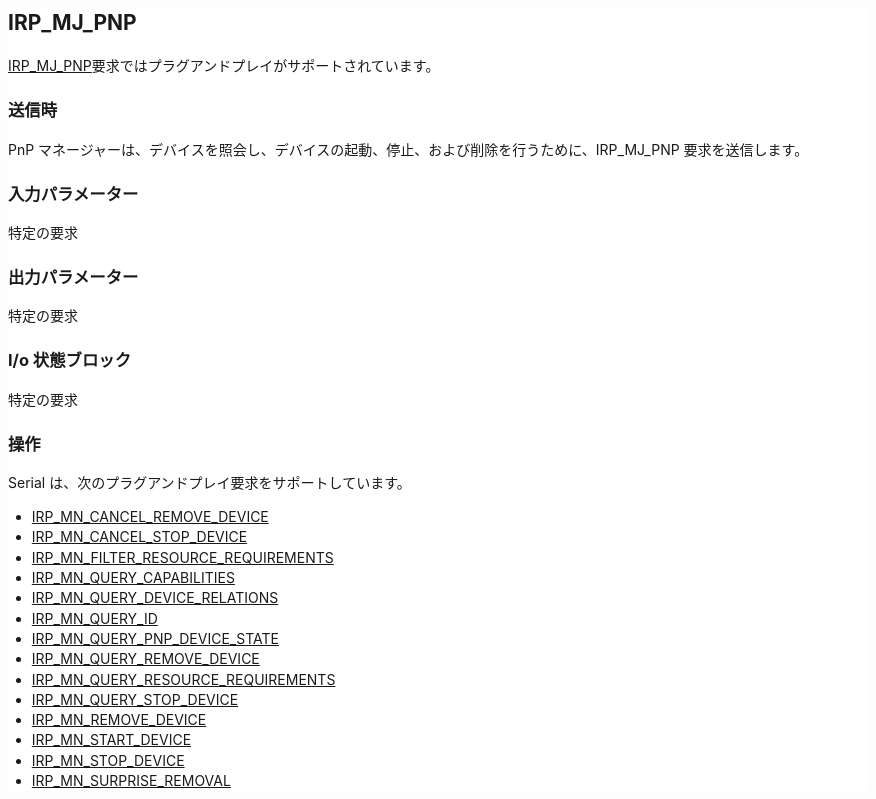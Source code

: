 ## <a name="irp_mj_pnp"></a>IRP_MJ_PNP

[IRP_MJ_PNP](https://docs.microsoft.com/windows-hardware/drivers/kernel/irp-mj-pnp)要求ではプラグアンドプレイがサポートされています。

### <a name="when-sent"></a>送信時

PnP マネージャーは、デバイスを照会し、デバイスの起動、停止、および削除を行うために、IRP_MJ_PNP 要求を送信します。

### <a name="input-parameters"></a>入力パラメーター

特定の要求

### <a name="output-parameters"></a>出力パラメーター

特定の要求

### <a name="io-status-block"></a>I/o 状態ブロック

特定の要求

### <a name="operation"></a>操作

Serial は、次のプラグアンドプレイ要求をサポートしています。

* [IRP_MN_CANCEL_REMOVE_DEVICE](https://docs.microsoft.com/windows-hardware/drivers/kernel/irp-mn-cancel-remove-device)
* [IRP_MN_CANCEL_STOP_DEVICE](https://docs.microsoft.com/windows-hardware/drivers/kernel/irp-mn-cancel-stop-device)
* [IRP_MN_FILTER_RESOURCE_REQUIREMENTS](https://docs.microsoft.com/windows-hardware/drivers/kernel/irp-mn-filter-resource-requirements)
* [IRP_MN_QUERY_CAPABILITIES](https://docs.microsoft.com/windows-hardware/drivers/kernel/irp-mn-query-capabilities)
* [IRP_MN_QUERY_DEVICE_RELATIONS](https://docs.microsoft.com/windows-hardware/drivers/kernel/irp-mn-query-device-relations)
* [IRP_MN_QUERY_ID](https://docs.microsoft.com/windows-hardware/drivers/kernel/irp-mn-query-id)
* [IRP_MN_QUERY_PNP_DEVICE_STATE](https://docs.microsoft.com/windows-hardware/drivers/kernel/irp-mn-query-pnp-device-state)
* [IRP_MN_QUERY_REMOVE_DEVICE](https://docs.microsoft.com/windows-hardware/drivers/kernel/irp-mn-query-remove-device)
* [IRP_MN_QUERY_RESOURCE_REQUIREMENTS](https://docs.microsoft.com/windows-hardware/drivers/kernel/irp-mn-query-resource-requirements)
* [IRP_MN_QUERY_STOP_DEVICE](https://docs.microsoft.com/windows-hardware/drivers/kernel/irp-mn-query-stop-device)
* [IRP_MN_REMOVE_DEVICE](https://docs.microsoft.com/windows-hardware/drivers/kernel/irp-mn-remove-device)
* [IRP_MN_START_DEVICE](https://docs.microsoft.com/windows-hardware/drivers/kernel/irp-mn-start-device)
* [IRP_MN_STOP_DEVICE](https://docs.microsoft.com/windows-hardware/drivers/kernel/irp-mn-stop-device)
* [IRP_MN_SURPRISE_REMOVAL](https://docs.microsoft.com/windows-hardware/drivers/kernel/irp-mn-surprise-removal)
